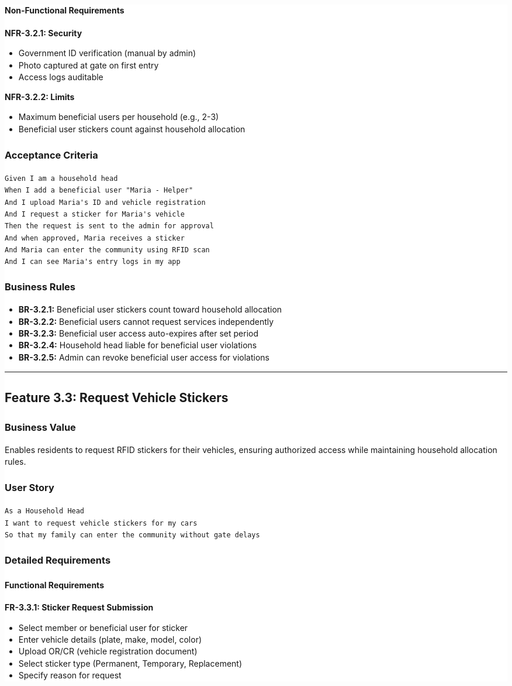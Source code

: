 #### Non-Functional Requirements

**NFR-3.2.1: Security**
- Government ID verification (manual by admin)
- Photo captured at gate on first entry
- Access logs auditable

**NFR-3.2.2: Limits**
- Maximum beneficial users per household (e.g., 2-3)
- Beneficial user stickers count against household allocation

### Acceptance Criteria

```gherkin
Given I am a household head
When I add a beneficial user "Maria - Helper"
And I upload Maria's ID and vehicle registration
And I request a sticker for Maria's vehicle
Then the request is sent to the admin for approval
And when approved, Maria receives a sticker
And Maria can enter the community using RFID scan
And I can see Maria's entry logs in my app
```

### Business Rules

- **BR-3.2.1:** Beneficial user stickers count toward household allocation
- **BR-3.2.2:** Beneficial users cannot request services independently
- **BR-3.2.3:** Beneficial user access auto-expires after set period
- **BR-3.2.4:** Household head liable for beneficial user violations
- **BR-3.2.5:** Admin can revoke beneficial user access for violations

---

## Feature 3.3: Request Vehicle Stickers

### Business Value
Enables residents to request RFID stickers for their vehicles, ensuring authorized access while maintaining household allocation rules.

### User Story
```
As a Household Head
I want to request vehicle stickers for my cars
So that my family can enter the community without gate delays
```

### Detailed Requirements

#### Functional Requirements

**FR-3.3.1: Sticker Request Submission**
- Select member or beneficial user for sticker
- Enter vehicle details (plate, make, model, color)
- Upload OR/CR (vehicle registration document)
- Select sticker type (Permanent, Temporary, Replacement)
- Specify reason for request
